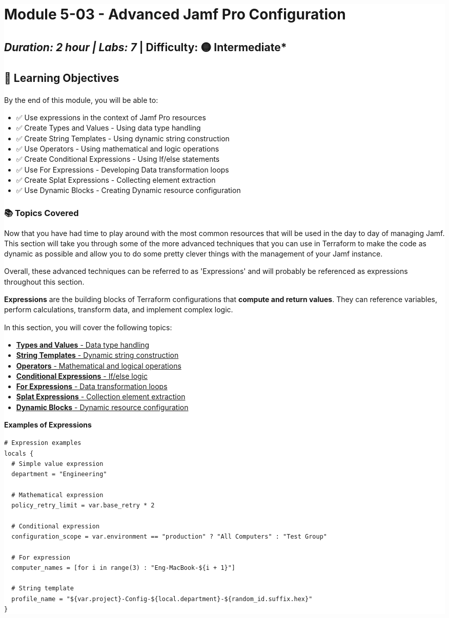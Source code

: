 # Module 5-03 - Advanced Jamf Pro Configuration

## _Duration: 2 hour | Labs: 7_ | Difficulty: 🟡 Intermediate\*

## 🎯 Learning Objectives

By the end of this module, you will be able to:

- ✅ Use expressions in the context of Jamf Pro resources
- ✅ Create Types and Values - Using data type handling
- ✅ Create String Templates - Using dynamic string construction
- ✅ Use Operators - Using mathematical and logic operations
- ✅ Create Conditional Expressions - Using If/else statements
- ✅ Use For Expressions - Developing Data transformation loops
- ✅ Create Splat Expressions - Collecting element extraction
- ✅ Use Dynamic Blocks - Creating Dynamic resource configuration

### 📚 Topics Covered

Now that you have had time to play around with the most common resources that will be used in the day to day of managing Jamf. This section will take you through some of the more advanced techniques that you can use in Terraform to make the code as dynamic as possible and allow you to do some pretty clever things with the management of your Jamf instance.

Overall, these advanced techniques can be referred to as 'Expressions' and will probably be referenced as expressions throughout this section.

**Expressions** are the building blocks of Terraform configurations that **compute and return values**. They can reference variables, perform calculations, transform data, and implement complex logic.

In this section, you will cover the following topics:

- [**Types and Values** - Data type handling](#-types-and-values)
- [**String Templates** - Dynamic string construction](#-string-templates)
- [**Operators** - Mathematical and logical operations](#-operators)
- [**Conditional Expressions** - If/else logic](#-conditional-expressions)
- [**For Expressions** - Data transformation loops](#-for-expressions)
- [**Splat Expressions** - Collection element extraction](#-splat-expressions)
- [**Dynamic Blocks** - Dynamic resource configuration](#-dynamic-blocks)

**Examples of Expressions**

```hcl
# Expression examples
locals {
  # Simple value expression
  department = "Engineering"

  # Mathematical expression
  policy_retry_limit = var.base_retry * 2

  # Conditional expression
  configuration_scope = var.environment == "production" ? "All Computers" : "Test Group"

  # For expression
  computer_names = [for i in range(3) : "Eng-MacBook-${i + 1}"]

  # String template
  profile_name = "${var.project}-Config-${local.department}-${random_id.suffix.hex}"
}
```
